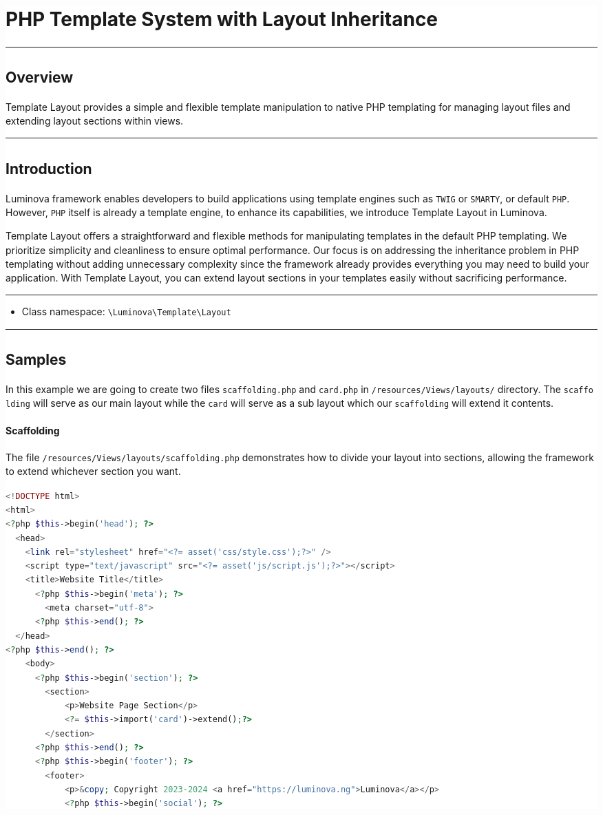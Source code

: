 # PHP Template System with Layout Inheritance

***

## Overview

Template Layout provides a simple and flexible template manipulation to native PHP templating for managing layout files and extending layout sections within views.

***

## Introduction

Luminova framework enables developers to build applications using template engines such as `TWIG` or `SMARTY`, or default `PHP`. However, `PHP` itself is already a template engine, to enhance its capabilities, we introduce Template Layout in Luminova.

Template Layout offers a straightforward and flexible methods for manipulating templates in the default PHP templating. We prioritize simplicity and cleanliness to ensure optimal performance. Our focus is on addressing the inheritance problem in PHP templating without adding unnecessary complexity since the framework already provides everything you may need to build your application. With Template Layout, you can extend layout sections in your templates easily without sacrificing performance.

***

* Class namespace: `\Luminova\Template\Layout`

***

## Samples
In this example we are going to create two files `scaffolding.php` and `card.php` in `/resources/Views/layouts/` directory.
The `scaffolding` will serve as our main layout while the `card` will serve as a sub layout which our `scaffolding` will extend it contents.

#### Scaffolding

The file `/resources/Views/layouts/scaffolding.php` demonstrates how to divide your layout into sections, allowing the framework to extend whichever section you want.

```php
<!DOCTYPE html>
<html>
<?php $this->begin('head'); ?>
  <head>
    <link rel="stylesheet" href="<?= asset('css/style.css');?>" />
    <script type="text/javascript" src="<?= asset('js/script.js');?>"></script>
    <title>Website Title</title>
      <?php $this->begin('meta'); ?>
        <meta charset="utf-8">
      <?php $this->end(); ?>
  </head>
<?php $this->end(); ?>
    <body>
      <?php $this->begin('section'); ?>
        <section>
            <p>Website Page Section</p>
            <?= $this->import('card')->extend();?>
        </section>
      <?php $this->end(); ?>
      <?php $this->begin('footer'); ?>
        <footer>
            <p>&copy; Copyright 2023-2024 <a href="https://luminova.ng">Luminova</a></p>
            <?php $this->begin('social'); ?>
```